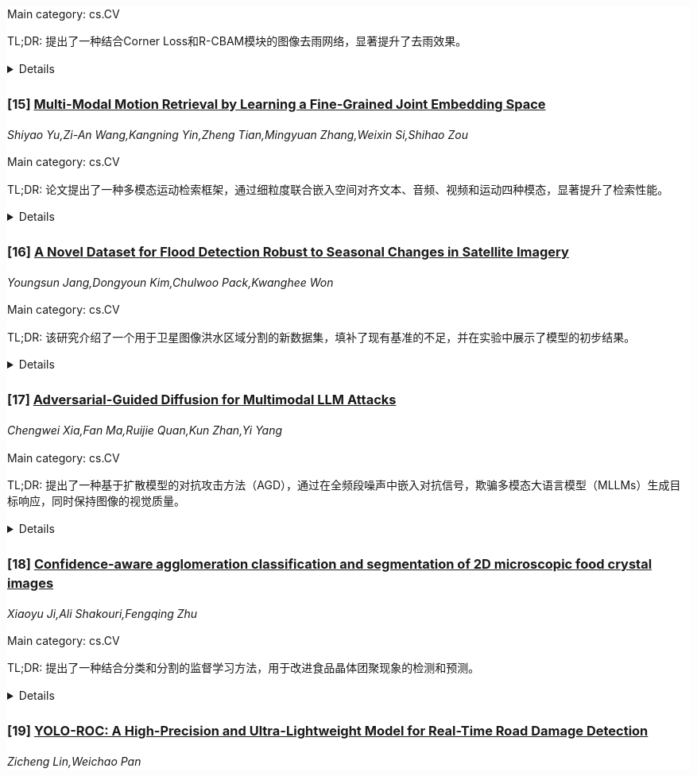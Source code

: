 Main category: cs.CV

TL;DR: 提出了一种结合Corner Loss和R-CBAM模块的图像去雨网络，显著提升了去雨效果。


<details><summary>Details</summary></details>


### [15] [Multi-Modal Motion Retrieval by Learning a Fine-Grained Joint Embedding Space](https://arxiv.org/abs/2507.23188)
*Shiyao Yu,Zi-An Wang,Kangning Yin,Zheng Tian,Mingyuan Zhang,Weixin Si,Shihao Zou*

Main category: cs.CV

TL;DR: 论文提出了一种多模态运动检索框架，通过细粒度联合嵌入空间对齐文本、音频、视频和运动四种模态，显著提升了检索性能。


<details><summary>Details</summary></details>


### [16] [A Novel Dataset for Flood Detection Robust to Seasonal Changes in Satellite Imagery](https://arxiv.org/abs/2507.23193)
*Youngsun Jang,Dongyoun Kim,Chulwoo Pack,Kwanghee Won*

Main category: cs.CV

TL;DR: 该研究介绍了一个用于卫星图像洪水区域分割的新数据集，填补了现有基准的不足，并在实验中展示了模型的初步结果。


<details><summary>Details</summary></details>


### [17] [Adversarial-Guided Diffusion for Multimodal LLM Attacks](https://arxiv.org/abs/2507.23202)
*Chengwei Xia,Fan Ma,Ruijie Quan,Kun Zhan,Yi Yang*

Main category: cs.CV

TL;DR: 提出了一种基于扩散模型的对抗攻击方法（AGD），通过在全频段噪声中嵌入对抗信号，欺骗多模态大语言模型（MLLMs）生成目标响应，同时保持图像的视觉质量。


<details><summary>Details</summary></details>


### [18] [Confidence-aware agglomeration classification and segmentation of 2D microscopic food crystal images](https://arxiv.org/abs/2507.23206)
*Xiaoyu Ji,Ali Shakouri,Fengqing Zhu*

Main category: cs.CV

TL;DR: 提出了一种结合分类和分割的监督学习方法，用于改进食品晶体团聚现象的检测和预测。


<details><summary>Details</summary></details>


### [19] [YOLO-ROC: A High-Precision and Ultra-Lightweight Model for Real-Time Road Damage Detection](https://arxiv.org/abs/2507.23225)
*Zicheng Lin,Weichao Pan*
